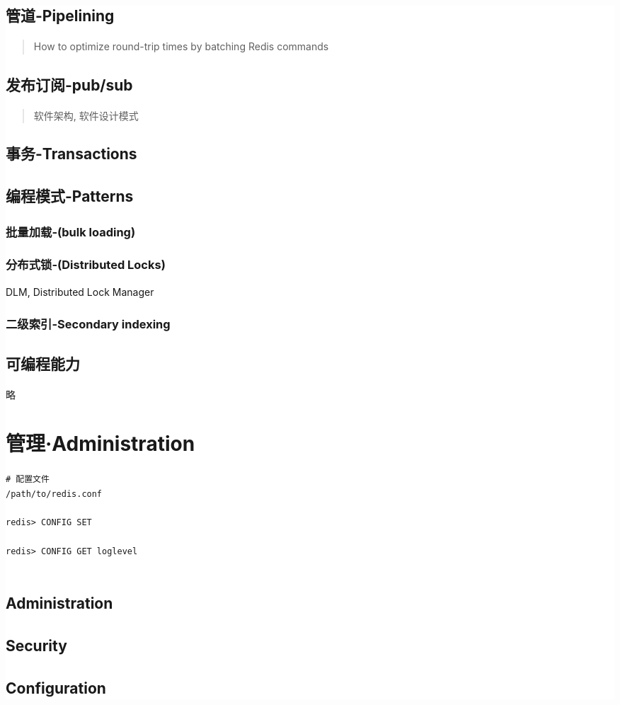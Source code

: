 



## 管道-Pipelining

> How to optimize round-trip times by batching Redis commands

## 发布订阅-pub/sub

> 软件架构, 软件设计模式



## 事务-Transactions



## 编程模式-Patterns

### 批量加载-(bulk loading)

### 分布式锁-(Distributed Locks)

DLM, Distributed Lock Manager

### 二级索引-Secondary indexing

## 可编程能力

略

# 管理·Administration

```shell
# 配置文件
/path/to/redis.conf

redis> CONFIG SET

redis> CONFIG GET loglevel


```

## Administration

## Security

## Configuration
